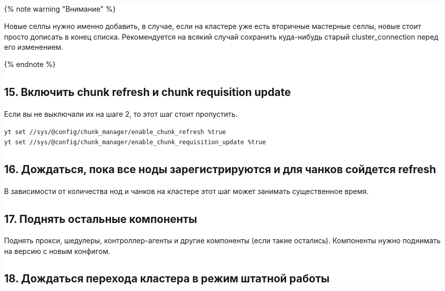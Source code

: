 {% note warning "Внимание" %}

Новые селлы нужно именно добавить, в случае, если на кластере уже есть вторичные мастерные селлы, новые стоит просто дописать в конец списка. Рекомендуется на всякий случай сохранить куда-нибудь старый cluster_connection перед его изменением.

{% endnote %}

## 15. Включить chunk refresh и chunk requisition update
Если вы не выключали их на шаге 2, то этот шаг стоит пропустить.
```bash
yt set //sys/@config/chunk_manager/enable_chunk_refresh %true
yt set //sys/@config/chunk_manager/enable_chunk_requisition_update %true
```
## 16. Дождаться, пока все ноды зарегистрируются и для чанков сойдется refresh
В зависимости от количества нод и чанков на кластере этот шаг может занимать существенное время.

## 17. Поднять остальные компоненты
Поднять прокси, шедулеры, контроллер-агенты и другие компоненты (если такие остались).
Компоненты нужно поднимать на версию с новым конфигом.

## 18. Дождаться перехода кластера в режим штатной работы
